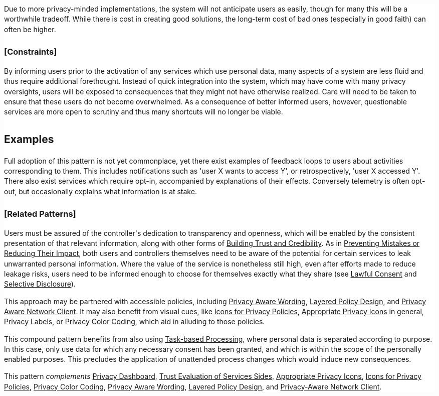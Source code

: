 Due to more privacy-minded implementations, the system will not anticipate users as easily, though for many this will be a worthwhile tradeoff. While there is cost in creating good solutions, the long-term cost of bad ones (especially in good faith) can often be higher.

### [Constraints]


By informing users prior to the activation of any services which use personal data, many aspects of a system are less fluid and thus require additional forethought. Instead of quick integration into the system, which may have come with many privacy oversights, users will be exposed to consequences that they might not have otherwise realized. Care will need to be taken to ensure that these users do not become overwhelmed. As a consequence of better informed users, however, questionable services are more open to scrutiny and thus many shortcuts will no longer be viable.

## Examples


Full adoption of this pattern is not yet commonplace, yet there exist examples of feedback loops to users about activities corresponding to them. This includes notifications such as 'user X wants to access Y', or retrospectively, 'user X accessed Y'. There also exist services which require opt-in, accompanied by explanations of their effects. Conversely telemetry is often opt-out, but occasionally explains what information is at stake.











### [Related Patterns]


Users must be assured of the controller's dedication to transparency and openness, which will be enabled by the consistent presentation of that relevant information, along with other forms of [Building Trust and Credibility](Building-Trust-and-Credibility). As in [Preventing Mistakes or Reducing Their Impact](Preventing-Mistakes-or-Reducing-Their-Impact), both users and controllers themselves need to be aware of the potential for certain services to leak unwarranted personal information. Where the value of the service is nonetheless still high, even after efforts made to reduce leakage risks, users need to be informed enough to choose for themselves exactly what they share (see [Lawful Consent](Lawful-Consent) and [Selective Disclosure](Selective-Disclosure)).

This approach may be partnered with accessible policies, including [Privacy Aware Wording](Privacy-Aware-Wording), [Layered Policy Design](Layered-policy-design), and [Privacy Aware Network Client](Privacy-aware-network-client). It may also benefit from visual cues, like [Icons for Privacy Policies](Icons-for-Privacy-Policies), [Appropriate Privacy Icons](Appropriate-Privacy-Icons) in general, [Privacy Labels](Privacy-Labels), or [Privacy Color Coding](Privacy-color-coding), which aid in alluding to those policies.

This compound pattern benefits from also using [Task-based Processing](Task-based-Processing), where personal data is separated according to purpose. In this case, only use data for which any necessary consent has been granted, and which is within the scope of the personally enabled purposes. This precludes the application of unattended process changes which would induce new consequences.

This pattern _complements_ [Privacy Dashboard](Privacy-dashboard), [Trust Evaluation of Services Sides](Trust-Evaluation-of-Services-Sides), [Appropriate Privacy Icons](Appropriate-Privacy-Icons), [Icons for Privacy Policies](Icons-for-Privacy-Policies), [Privacy Color Coding](Privacy-color-coding), [Privacy Aware Wording](Privacy-Aware-Wording), [Layered Policy Design](Layered-policy-design), and [Privacy-Aware Network Client](Privacy-aware-network-client).
